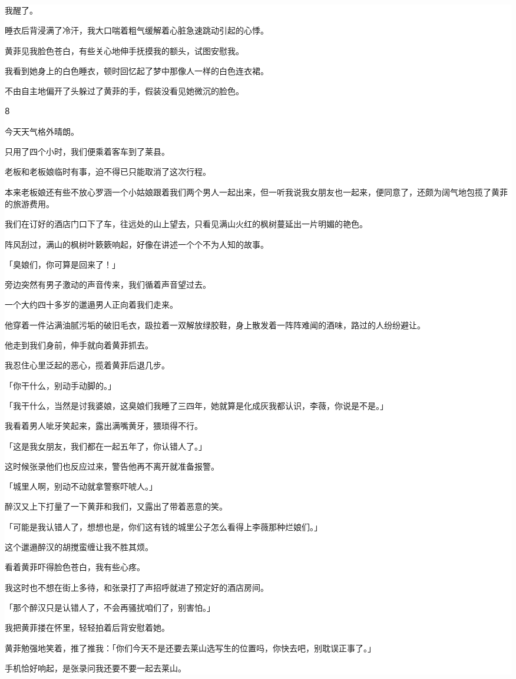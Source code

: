 我醒了。

睡衣后背浸满了冷汗，我大口喘着粗气缓解着心脏急速跳动引起的心悸。

黄菲见我脸色苍白，有些关心地伸手抚摸我的额头，试图安慰我。

我看到她身上的白色睡衣，顿时回忆起了梦中那像人一样的白色连衣裙。

不由自主地偏开了头躲过了黄菲的手，假装没看见她微沉的脸色。

8

今天天气格外晴朗。

只用了四个小时，我们便乘着客车到了莱县。

老板和老板娘临时有事，迫不得已只能取消了这次行程。

本来老板娘还有些不放心罗涵一个小姑娘跟着我们两个男人一起出来，但一听我说我女朋友也一起来，便同意了，还颇为阔气地包揽了黄菲的旅游费用。

我们在订好的酒店门口下了车，往远处的山上望去，只看见满山火红的枫树蔓延出一片明媚的艳色。

阵风刮过，满山的枫树叶簌簌响起，好像在讲述一个个不为人知的故事。

「臭娘们，你可算是回来了！」

旁边突然有男子激动的声音传来，我们循着声音望过去。

一个大约四十多岁的邋遢男人正向着我们走来。

他穿着一件沾满油腻污垢的破旧毛衣，趿拉着一双解放绿胶鞋，身上散发着一阵阵难闻的酒味，路过的人纷纷避让。

他走到我们身前，伸手就向着黄菲抓去。

我忍住心里泛起的恶心，揽着黄菲后退几步。

「你干什么，别动手动脚的。」

「我干什么，当然是讨我婆娘，这臭娘们我睡了三四年，她就算是化成灰我都认识，李薇，你说是不是。」

我看着男人呲牙笑起来，露出满嘴黄牙，猥琐得不行。

「这是我女朋友，我们都在一起五年了，你认错人了。」

这时候张录他们也反应过来，警告他再不离开就准备报警。

「城里人啊，别动不动就拿警察吓唬人。」

醉汉又上下打量了一下黄菲和我们，又露出了带着恶意的笑。

「可能是我认错人了，想想也是，你们这有钱的城里公子怎么看得上李薇那种烂娘们。」

这个邋遢醉汉的胡搅蛮缠让我不胜其烦。

看着黄菲吓得脸色苍白，我有些心疼。

我这时也不想在街上多待，和张录打了声招呼就进了预定好的酒店房间。

「那个醉汉只是认错人了，不会再骚扰咱们了，别害怕。」

我把黄菲搂在怀里，轻轻拍着后背安慰着她。

黄菲勉强地笑着，推了推我：「你们今天不是还要去莱山选写生的位置吗，你快去吧，别耽误正事了。」

手机恰好响起，是张录问我还要不要一起去莱山。
